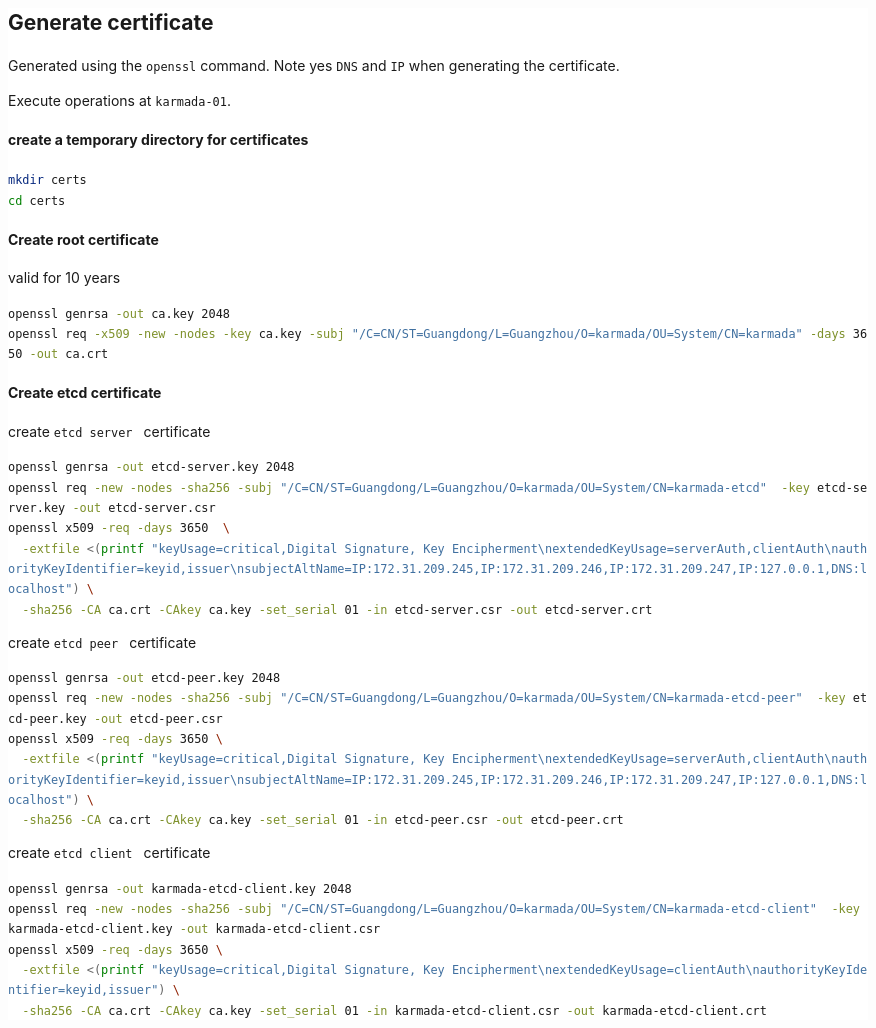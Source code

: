 ## Generate certificate

Generated using the `openssl` command. Note yes `DNS` and `IP` when generating the certificate.

Execute operations at `karmada-01`.

#### create a temporary directory for certificates

```bash
mkdir certs
cd certs
```

#### Create root certificate

valid for 10 years

```bash
openssl genrsa -out ca.key 2048
openssl req -x509 -new -nodes -key ca.key -subj "/C=CN/ST=Guangdong/L=Guangzhou/O=karmada/OU=System/CN=karmada" -days 3650 -out ca.crt
```

#### Create etcd certificate

create `etcd server ` certificate

```bash
openssl genrsa -out etcd-server.key 2048
openssl req -new -nodes -sha256 -subj "/C=CN/ST=Guangdong/L=Guangzhou/O=karmada/OU=System/CN=karmada-etcd"  -key etcd-server.key -out etcd-server.csr
openssl x509 -req -days 3650  \
  -extfile <(printf "keyUsage=critical,Digital Signature, Key Encipherment\nextendedKeyUsage=serverAuth,clientAuth\nauthorityKeyIdentifier=keyid,issuer\nsubjectAltName=IP:172.31.209.245,IP:172.31.209.246,IP:172.31.209.247,IP:127.0.0.1,DNS:localhost") \
  -sha256 -CA ca.crt -CAkey ca.key -set_serial 01 -in etcd-server.csr -out etcd-server.crt
```

create `etcd peer ` certificate

```bash
openssl genrsa -out etcd-peer.key 2048
openssl req -new -nodes -sha256 -subj "/C=CN/ST=Guangdong/L=Guangzhou/O=karmada/OU=System/CN=karmada-etcd-peer"  -key etcd-peer.key -out etcd-peer.csr
openssl x509 -req -days 3650 \
  -extfile <(printf "keyUsage=critical,Digital Signature, Key Encipherment\nextendedKeyUsage=serverAuth,clientAuth\nauthorityKeyIdentifier=keyid,issuer\nsubjectAltName=IP:172.31.209.245,IP:172.31.209.246,IP:172.31.209.247,IP:127.0.0.1,DNS:localhost") \
  -sha256 -CA ca.crt -CAkey ca.key -set_serial 01 -in etcd-peer.csr -out etcd-peer.crt
```

create `etcd client ` certificate

```bash
openssl genrsa -out karmada-etcd-client.key 2048
openssl req -new -nodes -sha256 -subj "/C=CN/ST=Guangdong/L=Guangzhou/O=karmada/OU=System/CN=karmada-etcd-client"  -key karmada-etcd-client.key -out karmada-etcd-client.csr
openssl x509 -req -days 3650 \
  -extfile <(printf "keyUsage=critical,Digital Signature, Key Encipherment\nextendedKeyUsage=clientAuth\nauthorityKeyIdentifier=keyid,issuer") \
  -sha256 -CA ca.crt -CAkey ca.key -set_serial 01 -in karmada-etcd-client.csr -out karmada-etcd-client.crt
```
